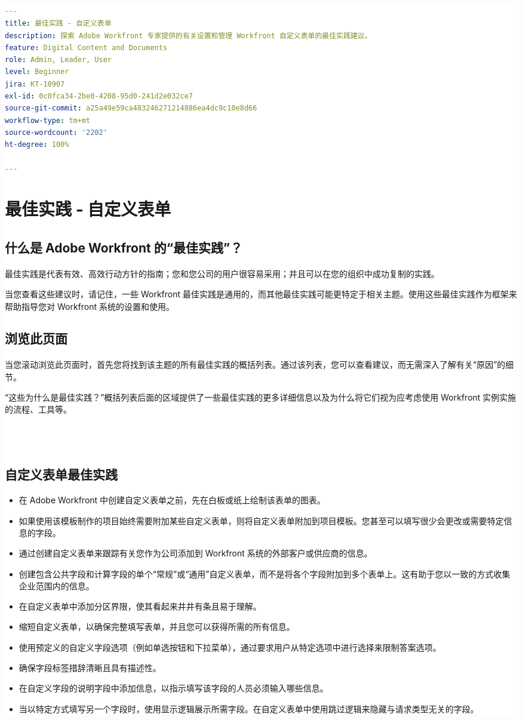```yaml
---
title: 最佳实践 - 自定义表单
description: 探索 Adobe Workfront 专家提供的有关设置和管理 Workfront 自定义表单的最佳实践建议。
feature: Digital Content and Documents
role: Admin, Leader, User
level: Beginner
jira: KT-10907
exl-id: 0c0fca34-2be0-4208-95d0-241d2e032ce7
source-git-commit: a25a49e59ca483246271214886ea4dc9c10e8d66
workflow-type: tm+mt
source-wordcount: '2202'
ht-degree: 100%

---
```


# 最佳实践 - 自定义表单

## 什么是 Adobe Workfront 的“最佳实践”？

最佳实践是代表有效、高效行动方针的指南；您和您公司的用户很容易采用；并且可以在您的组织中成功复制的实践。

当您查看这些建议时，请记住，一些 Workfront 最佳实践是通用的，而其他最佳实践可能更特定于相关主题。使用这些最佳实践作为框架来帮助指导您对 Workfront 系统的设置和使用。

## 浏览此页面

当您滚动浏览此页面时，首先您将找到该主题的所有最佳实践的概括列表。通过该列表，您可以查看建议，而无需深入了解有关“原因”的细节。

“这些为什么是最佳实践？”概括列表后面的区域提供了一些最佳实践的更多详细信息以及为什么将它们视为应考虑使用 Workfront 实例实施的流程、工具等。

</br>
</br>

## 自定义表单最佳实践

* 在 Adobe Workfront 中创建自定义表单之前，先在白板或纸上绘制该表单的图表。

* 如果使用该模板制作的项目始终需要附加某些自定义表单，则将自定义表单附加到项目模板。您甚至可以填写很少会更改或需要特定信息的字段。

* 通过创建自定义表单来跟踪有关您作为公司添加到 Workfront 系统的外部客户或供应商的信息。

* 创建包含公共字段和计算字段的单个“常规”或“通用”自定义表单，而不是将各个字段附加到多个表单上。这有助于您以一致的方式收集企业范围内的信息。

* 在自定义表单中添加分区界限，使其看起来井井有条且易于理解。

* 缩短自定义表单，以确保完整填写表单，并且您可以获得所需的所有信息。

* 使用预定义的自定义字段选项（例如单选按钮和下拉菜单），通过要求用户从特定选项中进行选择来限制答案选项。

* 确保字段标签措辞清晰且具有描述性。

* 在自定义字段的说明字段中添加信息，以指示填写该字段的人员必须输入哪些信息。

* 当以特定方式填写另一个字段时，使用显示逻辑展示所需字段。在自定义表单中使用跳过逻辑来隐藏与请求类型无关的字段。
